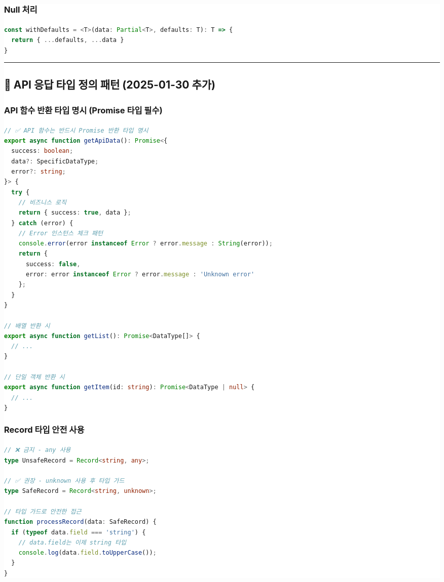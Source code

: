 ### Null 처리
```typescript
const withDefaults = <T>(data: Partial<T>, defaults: T): T => {
  return { ...defaults, ...data }
}
```

---

## 📌 API 응답 타입 정의 패턴 (2025-01-30 추가)

### API 함수 반환 타입 명시 (Promise 타입 필수)
```typescript
// ✅ API 함수는 반드시 Promise 반환 타입 명시
export async function getApiData(): Promise<{
  success: boolean;
  data?: SpecificDataType;
  error?: string;
}> {
  try {
    // 비즈니스 로직
    return { success: true, data };
  } catch (error) {
    // Error 인스턴스 체크 패턴
    console.error(error instanceof Error ? error.message : String(error));
    return { 
      success: false, 
      error: error instanceof Error ? error.message : 'Unknown error' 
    };
  }
}

// 배열 반환 시
export async function getList(): Promise<DataType[]> {
  // ...
}

// 단일 객체 반환 시
export async function getItem(id: string): Promise<DataType | null> {
  // ...
}
```

### Record 타입 안전 사용
```typescript
// ❌ 금지 - any 사용
type UnsafeRecord = Record<string, any>;

// ✅ 권장 - unknown 사용 후 타입 가드
type SafeRecord = Record<string, unknown>;

// 타입 가드로 안전한 접근
function processRecord(data: SafeRecord) {
  if (typeof data.field === 'string') {
    // data.field는 이제 string 타입
    console.log(data.field.toUpperCase());
  }
}
```
